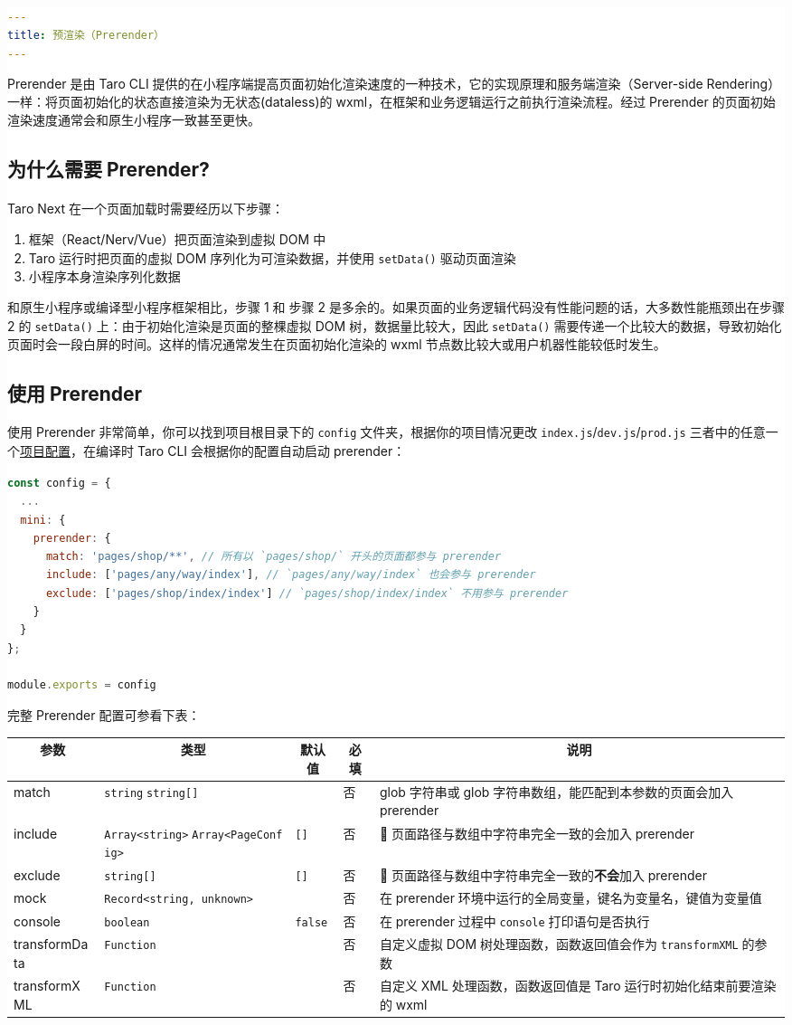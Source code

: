 ```yaml
---
title: 预渲染（Prerender）
---
```


Prerender 是由 Taro CLI 提供的在小程序端提高页面初始化渲染速度的一种技术，它的实现原理和服务端渲染（Server-side Rendering）一样：将页面初始化的状态直接渲染为无状态(dataless)的 wxml，在框架和业务逻辑运行之前执行渲染流程。经过 Prerender 的页面初始渲染速度通常会和原生小程序一致甚至更快。

## 为什么需要 Prerender?

Taro Next 在一个页面加载时需要经历以下步骤：

1. 框架（React/Nerv/Vue）把页面渲染到虚拟 DOM 中
2. Taro 运行时把页面的虚拟 DOM 序列化为可渲染数据，并使用 `setData()` 驱动页面渲染
3. 小程序本身渲染序列化数据

和原生小程序或编译型小程序框架相比，步骤 1 和 步骤 2 是多余的。如果页面的业务逻辑代码没有性能问题的话，大多数性能瓶颈出在步骤 2 的 `setData()` 上：由于初始化渲染是页面的整棵虚拟 DOM 树，数据量比较大，因此 `setData()` 需要传递一个比较大的数据，导致初始化页面时会一段白屏的时间。这样的情况通常发生在页面初始化渲染的 wxml 节点数比较大或用户机器性能较低时发生。

## 使用 Prerender

使用 Prerender 非常简单，你可以找到项目根目录下的 `config` 文件夹，根据你的项目情况更改 `index.js`/`dev.js`/`prod.js` 三者中的任意一个[项目配置](./config.md)，在编译时 Taro CLI 会根据你的配置自动启动 prerender：

```js title="/config/index.js 或 /config/dev.js 或 /config/prod.js "
const config = {
  ...
  mini: {
    prerender: {
      match: 'pages/shop/**', // 所有以 `pages/shop/` 开头的页面都参与 prerender
      include: ['pages/any/way/index'], // `pages/any/way/index` 也会参与 prerender
      exclude: ['pages/shop/index/index'] // `pages/shop/index/index` 不用参与 prerender
    }
  }
};

module.exports = config
```

完整 Prerender 配置可参看下表：

| 参数          | 类型                                | 默认值  | 必填 | 说明                                                                   |
| ------------- | ----------------------------------- | ------- | ---- | ---------------------------------------------------------------------- |
| match         | `string` `string[]`                 |         | 否   | glob 字符串或 glob 字符串数组，能匹配到本参数的页面会加入 prerender    |
| include       | `Array<string>` `Array<PageConfig>` | `[]`    | 否   |  页面路径与数组中字符串完全一致的会加入 prerender                      |
| exclude       | `string[]`                          | `[]`    | 否   |  页面路径与数组中字符串完全一致的**不会**加入 prerender                |
| mock          | `Record<string, unknown>`           |         | 否   | 在 prerender 环境中运行的全局变量，键名为变量名，键值为变量值          |
| console       | `boolean`                           | `false` | 否   | 在 prerender 过程中 `console` 打印语句是否执行                         |
| transformData | `Function`                          |         | 否   | 自定义虚拟 DOM 树处理函数，函数返回值会作为 `transformXML` 的参数      |
| transformXML  | `Function`                          |         | 否   | 自定义 XML 处理函数，函数返回值是 Taro 运行时初始化结束前要渲染的 wxml |


  ['cn' /* ChildNodes */]: MiniData[]
  ['nn' /* NodeName */]: string
  ['cl' /* Class */]: string
  ['st' /* Style */]: string
  ['v' /* NodeValue */]: string
  [prop: string]: unknown